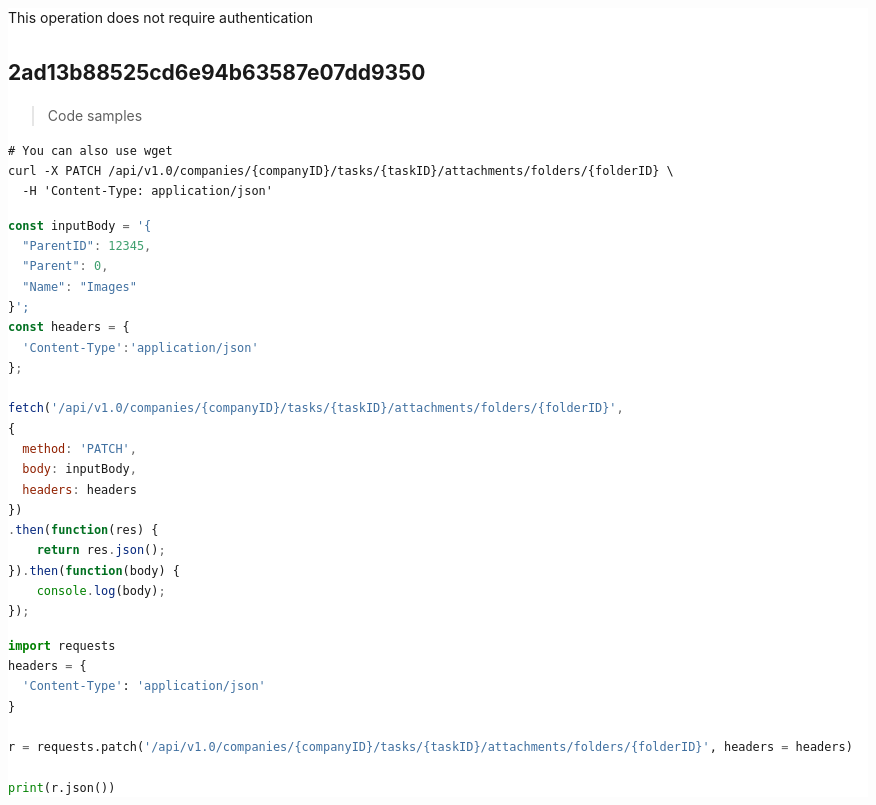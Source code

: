 <aside class="success">
This operation does not require authentication
</aside>

## 2ad13b88525cd6e94b63587e07dd9350

<a id="opId2ad13b88525cd6e94b63587e07dd9350"></a>

> Code samples

```shell
# You can also use wget
curl -X PATCH /api/v1.0/companies/{companyID}/tasks/{taskID}/attachments/folders/{folderID} \
  -H 'Content-Type: application/json'

```

```javascript
const inputBody = '{
  "ParentID": 12345,
  "Parent": 0,
  "Name": "Images"
}';
const headers = {
  'Content-Type':'application/json'
};

fetch('/api/v1.0/companies/{companyID}/tasks/{taskID}/attachments/folders/{folderID}',
{
  method: 'PATCH',
  body: inputBody,
  headers: headers
})
.then(function(res) {
    return res.json();
}).then(function(body) {
    console.log(body);
});

```

```python
import requests
headers = {
  'Content-Type': 'application/json'
}

r = requests.patch('/api/v1.0/companies/{companyID}/tasks/{taskID}/attachments/folders/{folderID}', headers = headers)

print(r.json())

```
